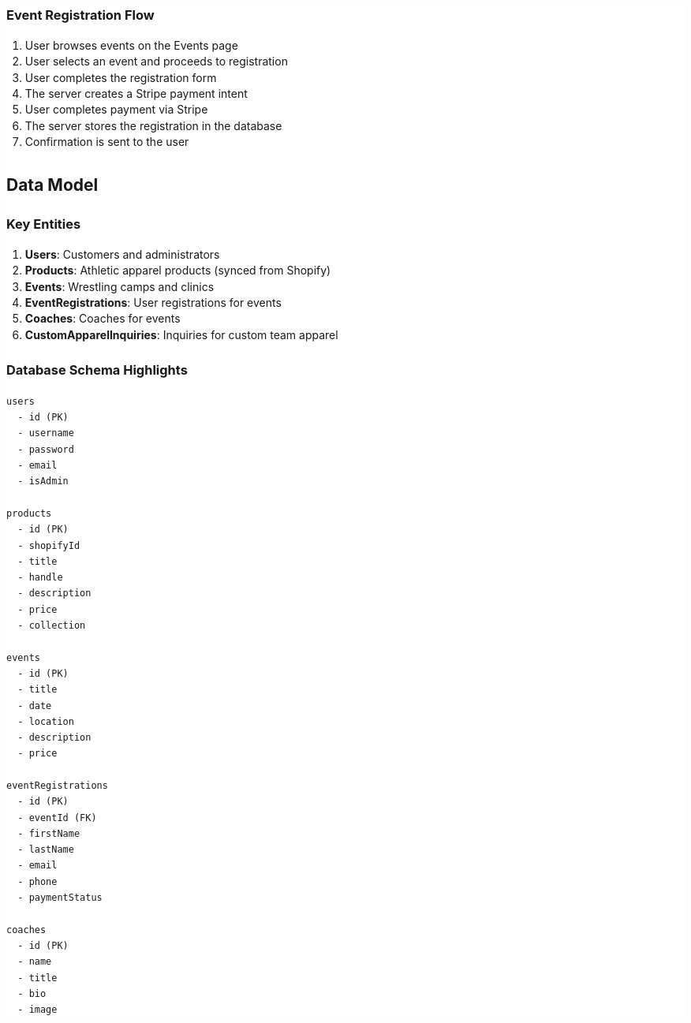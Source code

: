 ### Event Registration Flow

1. User browses events on the Events page
2. User selects an event and proceeds to registration
3. User completes the registration form
4. The server creates a Stripe payment intent
5. User completes payment via Stripe
6. The server stores the registration in the database
7. Confirmation is sent to the user

## Data Model

### Key Entities

1. **Users**: Customers and administrators
2. **Products**: Athletic apparel products (synced from Shopify)
3. **Events**: Wrestling camps and clinics
4. **EventRegistrations**: User registrations for events
5. **Coaches**: Coaches for events
6. **CustomApparelInquiries**: Inquiries for custom team apparel

### Database Schema Highlights

```
users
  - id (PK)
  - username
  - password
  - email
  - isAdmin

products
  - id (PK)
  - shopifyId
  - title
  - handle
  - description
  - price
  - collection

events
  - id (PK)
  - title
  - date
  - location
  - description
  - price

eventRegistrations
  - id (PK)
  - eventId (FK)
  - firstName
  - lastName
  - email
  - phone
  - paymentStatus

coaches
  - id (PK)
  - name
  - title
  - bio
  - image
```